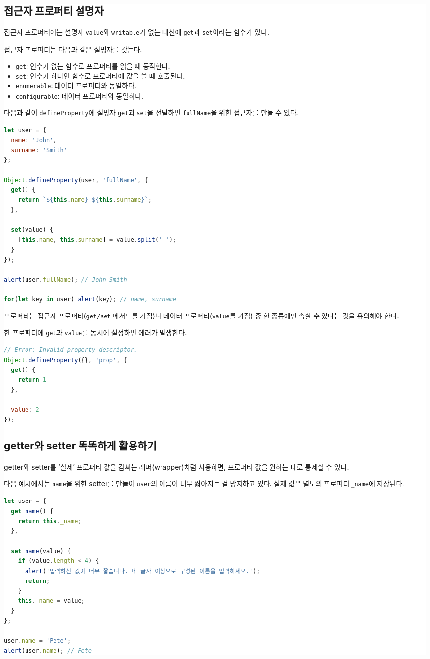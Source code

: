 ## 접근자 프로퍼티 설명자
접근자 프로퍼티에는 설명자 `value`와 `writable`가 없는 대신에 `get`과 `set`이라는 함수가 있다.

접근자 프로퍼티는 다음과 같은 설명자를 갖는다.
-   `get`: 인수가 없는 함수로 프로퍼티를 읽을 때 동작한다.
-   `set`: 인수가 하나인 함수로 프로퍼티에 값을 쓸 때 호출된다.
-   `enumerable`: 데이터 프로퍼티와 동일하다.
-   `configurable`: 데이터 프로퍼티와 동일하다.

다음과 같이 `defineProperty`에 설명자 `get`과 `set`을 전달하면 `fullName`을 위한 접근자를 만들 수 있다.
```js
let user = {
  name: 'John',
  surname: 'Smith'
};

Object.defineProperty(user, 'fullName', {
  get() {
    return `${this.name} ${this.surname}`;
  },

  set(value) {
    [this.name, this.surname] = value.split(' ');
  }
});

alert(user.fullName); // John Smith

for(let key in user) alert(key); // name, surname
```
프로퍼티는 접근자 프로퍼티(`get/set` 메서드를 가짐)나 데이터 프로퍼티(`value`를 가짐) 중 한 종류에만 속할 수 있다는 것을 유의해야 한다.

한 프로퍼티에 `get`과 `value`를 동시에 설정하면 에러가 발생한다.
```js
// Error: Invalid property descriptor.
Object.defineProperty({}, 'prop', {
  get() {
    return 1
  },

  value: 2
});
```

## getter와 setter 똑똑하게 활용하기
getter와 setter를 ‘실제’ 프로퍼티 값을 감싸는 래퍼(wrapper)처럼 사용하면, 프로퍼티 값을 원하는 대로 통제할 수 있다.

다음 예시에서는 `name`을 위한 setter를 만들어 `user`의 이름이 너무 짧아지는 걸 방지하고 있다. 실제 값은 별도의 프로퍼티 `_name`에 저장된다.
```js
let user = {
  get name() {
    return this._name;
  },

  set name(value) {
    if (value.length < 4) {
      alert('입력하신 값이 너무 짧습니다. 네 글자 이상으로 구성된 이름을 입력하세요.');
      return;
    }
    this._name = value;
  }
};

user.name = 'Pete';
alert(user.name); // Pete
```